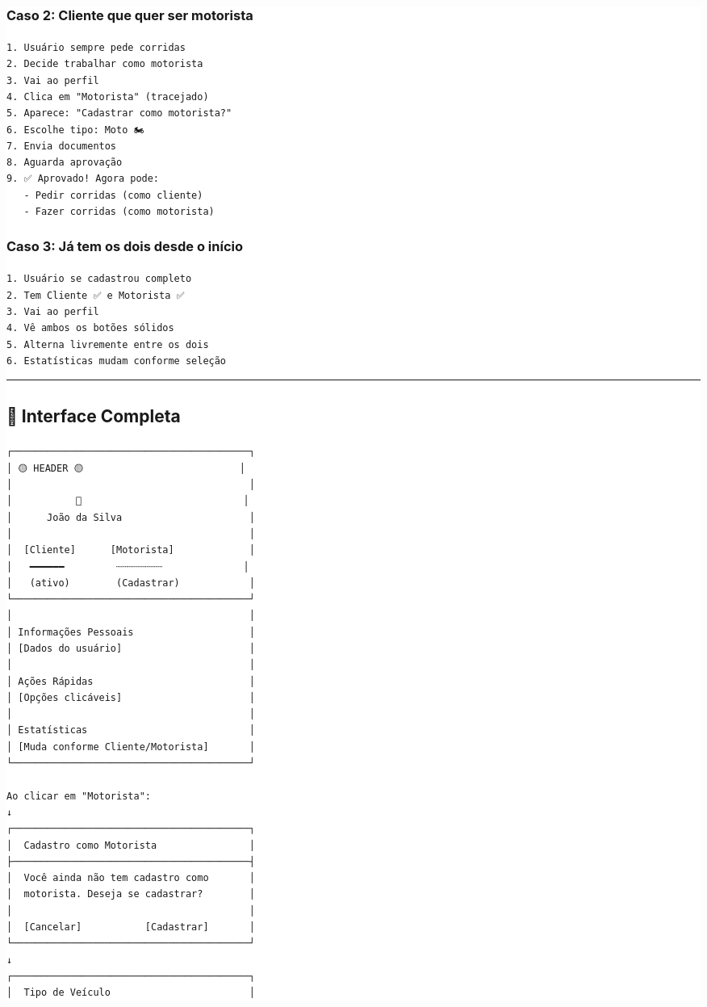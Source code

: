 ### Caso 2: Cliente que quer ser motorista
```
1. Usuário sempre pede corridas
2. Decide trabalhar como motorista
3. Vai ao perfil
4. Clica em "Motorista" (tracejado)
5. Aparece: "Cadastrar como motorista?"
6. Escolhe tipo: Moto 🏍️
7. Envia documentos
8. Aguarda aprovação
9. ✅ Aprovado! Agora pode:
   - Pedir corridas (como cliente)
   - Fazer corridas (como motorista)
```

### Caso 3: Já tem os dois desde o início
```
1. Usuário se cadastrou completo
2. Tem Cliente ✅ e Motorista ✅
3. Vai ao perfil
4. Vê ambos os botões sólidos
5. Alterna livremente entre os dois
6. Estatísticas mudam conforme seleção
```

---

## 📱 Interface Completa

```
┌─────────────────────────────────────────┐
│ 🟡 HEADER 🟡                           │
│                                         │
│           👤                            │
│      João da Silva                      │
│                                         │
│  [Cliente]      [Motorista]             │
│   ━━━━━━         ┈┈┈┈┈┈┈┈              │
│   (ativo)        (Cadastrar)            │
└─────────────────────────────────────────┘
│                                         │
│ Informações Pessoais                    │
│ [Dados do usuário]                      │
│                                         │
│ Ações Rápidas                           │
│ [Opções clicáveis]                      │
│                                         │
│ Estatísticas                            │
│ [Muda conforme Cliente/Motorista]       │
└─────────────────────────────────────────┘

Ao clicar em "Motorista":
↓
┌─────────────────────────────────────────┐
│  Cadastro como Motorista                │
├─────────────────────────────────────────┤
│  Você ainda não tem cadastro como       │
│  motorista. Deseja se cadastrar?        │
│                                         │
│  [Cancelar]           [Cadastrar]       │
└─────────────────────────────────────────┘
↓
┌─────────────────────────────────────────┐
│  Tipo de Veículo                        │
```